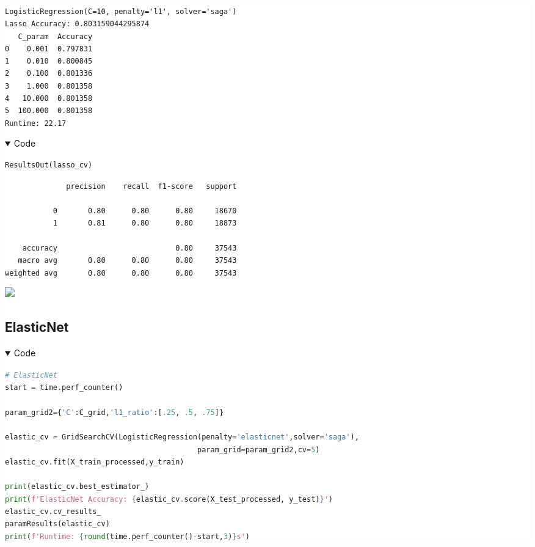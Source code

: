 </details>

    LogisticRegression(C=10, penalty='l1', solver='saga')
    Lasso Accuracy: 0.803159044295874
       C_param  Accuracy
    0    0.001  0.797831
    1    0.010  0.800845
    2    0.100  0.801336
    3    1.000  0.801358
    4   10.000  0.801358
    5  100.000  0.801358
    Runtime: 22.17

<details open>
<summary>Code</summary>

``` python
ResultsOut(lasso_cv)
```

</details>

                  precision    recall  f1-score   support

               0       0.80      0.80      0.80     18670
               1       0.81      0.80      0.80     18873

        accuracy                           0.80     37543
       macro avg       0.80      0.80      0.80     37543
    weighted avg       0.80      0.80      0.80     37543

![](tennisCapstone_files/figure-commonmark/cell-21-output-2.png)

## ElasticNet

<details open>
<summary>Code</summary>

``` python
# ElasticNet
start = time.perf_counter()

param_grid2={'C':C_grid,'l1_ratio':[.25, .5, .75]}

elastic_cv = GridSearchCV(LogisticRegression(penalty='elasticnet',solver='saga'),
                                            param_grid=param_grid2,cv=5)
elastic_cv.fit(X_train_processed,y_train)

print(elastic_cv.best_estimator_)
print(f'ElasticNet Accuracy: {elastic_cv.score(X_test_processed, y_test)}')
elastic_cv.cv_results_
paramResults(elastic_cv)
print(f'Runtime: {round(time.perf_counter()-start,3)}s')
```

</details>
